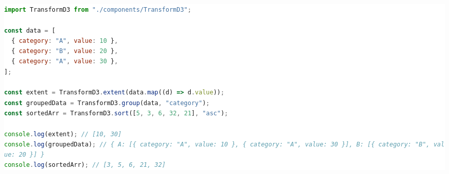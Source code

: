 ```jsx
import TransformD3 from "./components/TransformD3";

const data = [
  { category: "A", value: 10 },
  { category: "B", value: 20 },
  { category: "A", value: 30 },
];

const extent = TransformD3.extent(data.map((d) => d.value));
const groupedData = TransformD3.group(data, "category");
const sortedArr = TransformD3.sort([5, 3, 6, 32, 21], "asc");

console.log(extent); // [10, 30]
console.log(groupedData); // { A: [{ category: "A", value: 10 }, { category: "A", value: 30 }], B: [{ category: "B", value: 20 }] }
console.log(sortedArr); // [3, 5, 6, 21, 32]
```
